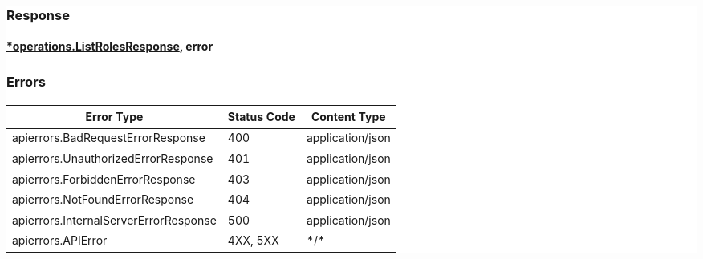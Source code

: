 ### Response

**[*operations.ListRolesResponse](../../models/operations/listrolesresponse.md), error**

### Errors

| Error Type                            | Status Code                           | Content Type                          |
| ------------------------------------- | ------------------------------------- | ------------------------------------- |
| apierrors.BadRequestErrorResponse     | 400                                   | application/json                      |
| apierrors.UnauthorizedErrorResponse   | 401                                   | application/json                      |
| apierrors.ForbiddenErrorResponse      | 403                                   | application/json                      |
| apierrors.NotFoundErrorResponse       | 404                                   | application/json                      |
| apierrors.InternalServerErrorResponse | 500                                   | application/json                      |
| apierrors.APIError                    | 4XX, 5XX                              | \*/\*                                 |